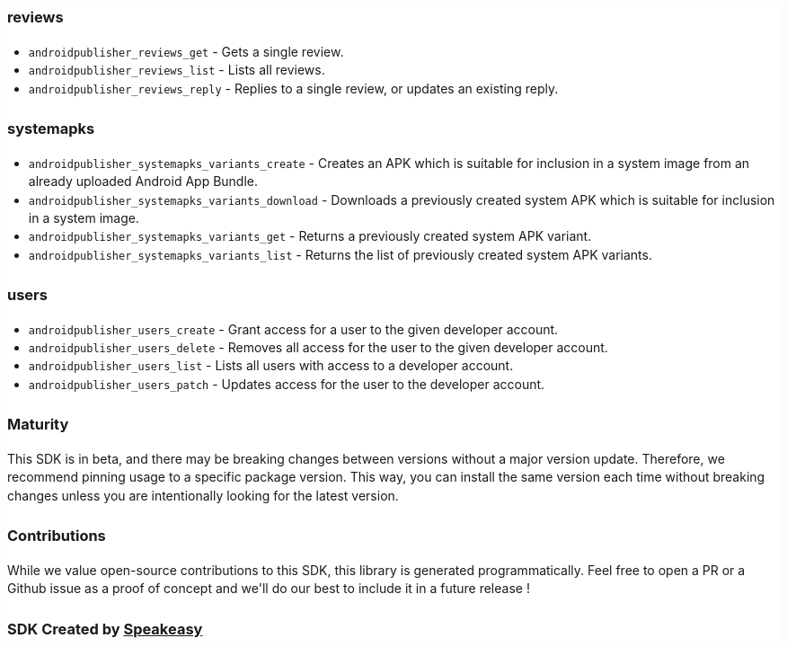 ### reviews

* `androidpublisher_reviews_get` - Gets a single review.
* `androidpublisher_reviews_list` - Lists all reviews.
* `androidpublisher_reviews_reply` - Replies to a single review, or updates an existing reply.

### systemapks

* `androidpublisher_systemapks_variants_create` - Creates an APK which is suitable for inclusion in a system image from an already uploaded Android App Bundle.
* `androidpublisher_systemapks_variants_download` - Downloads a previously created system APK which is suitable for inclusion in a system image.
* `androidpublisher_systemapks_variants_get` - Returns a previously created system APK variant.
* `androidpublisher_systemapks_variants_list` - Returns the list of previously created system APK variants.

### users

* `androidpublisher_users_create` - Grant access for a user to the given developer account.
* `androidpublisher_users_delete` - Removes all access for the user to the given developer account.
* `androidpublisher_users_list` - Lists all users with access to a developer account.
* `androidpublisher_users_patch` - Updates access for the user to the developer account.


### Maturity

This SDK is in beta, and there may be breaking changes between versions without a major version update. Therefore, we recommend pinning usage
to a specific package version. This way, you can install the same version each time without breaking changes unless you are intentionally
looking for the latest version.

### Contributions

While we value open-source contributions to this SDK, this library is generated programmatically.
Feel free to open a PR or a Github issue as a proof of concept and we'll do our best to include it in a future release !

### SDK Created by [Speakeasy](https://docs.speakeasyapi.dev/docs/using-speakeasy/client-sdks)
